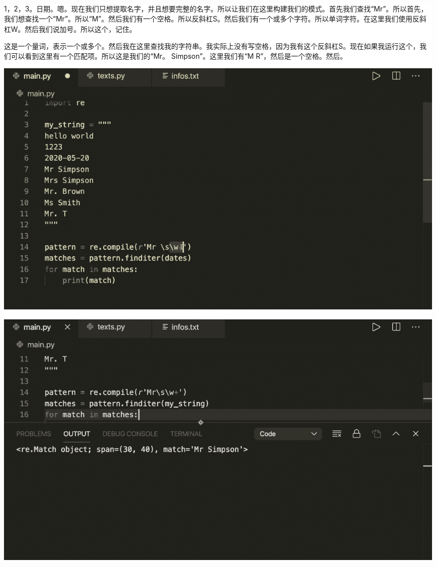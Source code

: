 1，2，3。日期。嗯。现在我们只想提取名字，并且想要完整的名字。所以让我们在这里构建我们的模式。首先我们查找“Mr”。所以首先，我们想查找一个“Mr”。所以“M”。然后我们有一个空格。所以反斜杠S。然后我们有一个或多个字符。所以单词字符。在这里我们使用反斜杠W。然后我们说加号。所以这个，记住。

这是一个量词，表示一个或多个。然后我在这里查找我的字符串。我实际上没有写空格，因为我有这个反斜杠S。现在如果我运行这个，我们可以看到这里有一个匹配项。所以这是我们的“Mr。 Simpson”。这里我们有“M R”，然后是一个空格。然后。

![](img/da8ee5de7a086ab699eec08ed957b1f1_175.png)

![](img/da8ee5de7a086ab699eec08ed957b1f1_176.png)
